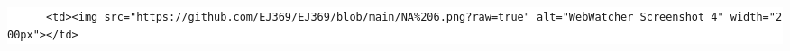           <td><img src="https://github.com/EJ369/EJ369/blob/main/NA%206.png?raw=true" alt="WebWatcher Screenshot 4" width="200px"></td>